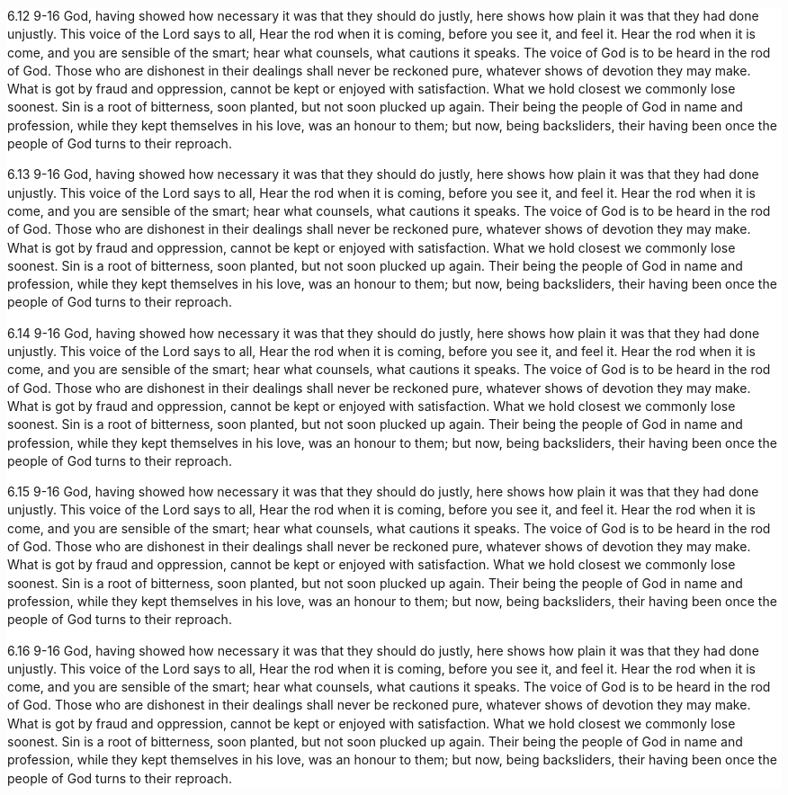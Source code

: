 6.12 9-16 God, having showed how necessary it was that they should do justly, here shows how plain it was that they had done unjustly. This voice of the Lord says to all, Hear the rod when it is coming, before you see it, and feel it. Hear the rod when it is come, and you are sensible of the smart; hear what counsels, what cautions it speaks. The voice of God is to be heard in the rod of God. Those who are dishonest in their dealings shall never be reckoned pure, whatever shows of devotion they may make. What is got by fraud and oppression, cannot be kept or enjoyed with satisfaction. What we hold closest we commonly lose soonest. Sin is a root of bitterness, soon planted, but not soon plucked up again. Their being the people of God in name and profession, while they kept themselves in his love, was an honour to them; but now, being backsliders, their having been once the people of God turns to their reproach.

6.13 9-16 God, having showed how necessary it was that they should do justly, here shows how plain it was that they had done unjustly. This voice of the Lord says to all, Hear the rod when it is coming, before you see it, and feel it. Hear the rod when it is come, and you are sensible of the smart; hear what counsels, what cautions it speaks. The voice of God is to be heard in the rod of God. Those who are dishonest in their dealings shall never be reckoned pure, whatever shows of devotion they may make. What is got by fraud and oppression, cannot be kept or enjoyed with satisfaction. What we hold closest we commonly lose soonest. Sin is a root of bitterness, soon planted, but not soon plucked up again. Their being the people of God in name and profession, while they kept themselves in his love, was an honour to them; but now, being backsliders, their having been once the people of God turns to their reproach.

6.14 9-16 God, having showed how necessary it was that they should do justly, here shows how plain it was that they had done unjustly. This voice of the Lord says to all, Hear the rod when it is coming, before you see it, and feel it. Hear the rod when it is come, and you are sensible of the smart; hear what counsels, what cautions it speaks. The voice of God is to be heard in the rod of God. Those who are dishonest in their dealings shall never be reckoned pure, whatever shows of devotion they may make. What is got by fraud and oppression, cannot be kept or enjoyed with satisfaction. What we hold closest we commonly lose soonest. Sin is a root of bitterness, soon planted, but not soon plucked up again. Their being the people of God in name and profession, while they kept themselves in his love, was an honour to them; but now, being backsliders, their having been once the people of God turns to their reproach.

6.15 9-16 God, having showed how necessary it was that they should do justly, here shows how plain it was that they had done unjustly. This voice of the Lord says to all, Hear the rod when it is coming, before you see it, and feel it. Hear the rod when it is come, and you are sensible of the smart; hear what counsels, what cautions it speaks. The voice of God is to be heard in the rod of God. Those who are dishonest in their dealings shall never be reckoned pure, whatever shows of devotion they may make. What is got by fraud and oppression, cannot be kept or enjoyed with satisfaction. What we hold closest we commonly lose soonest. Sin is a root of bitterness, soon planted, but not soon plucked up again. Their being the people of God in name and profession, while they kept themselves in his love, was an honour to them; but now, being backsliders, their having been once the people of God turns to their reproach.

6.16 9-16 God, having showed how necessary it was that they should do justly, here shows how plain it was that they had done unjustly. This voice of the Lord says to all, Hear the rod when it is coming, before you see it, and feel it. Hear the rod when it is come, and you are sensible of the smart; hear what counsels, what cautions it speaks. The voice of God is to be heard in the rod of God. Those who are dishonest in their dealings shall never be reckoned pure, whatever shows of devotion they may make. What is got by fraud and oppression, cannot be kept or enjoyed with satisfaction. What we hold closest we commonly lose soonest. Sin is a root of bitterness, soon planted, but not soon plucked up again. Their being the people of God in name and profession, while they kept themselves in his love, was an honour to them; but now, being backsliders, their having been once the people of God turns to their reproach.
